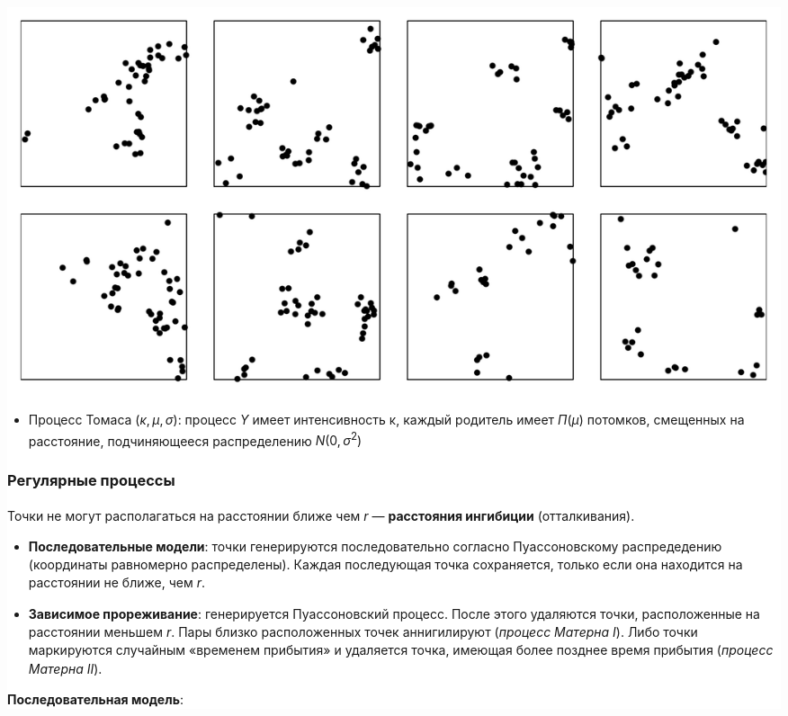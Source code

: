   ![Baddeley et. al., 2016](slides/images/matern.png)

- Процесс Томаса $(\kappa, \mu, \sigma)$: процесс $Y$ имеет интенсивность κ, каждый родитель имеет $Π(μ)$ потомков, смещенных на расстояние, подчиняющееся распределению $N(0,\sigma^2)$

### Регулярные процессы

Точки не могут располагаться на расстоянии ближе чем $r$ — __расстояния ингибиции__ (отталкивания).

- __Последовательные модели__: точки генерируются последовательно согласно Пуассоновскому распредедению (координаты равномерно распределены). Каждая последующая точка сохраняется, только если она находится на расстоянии не ближе, чем $r$.

- __Зависимое прореживание__: генерируется Пуассоновский процесс. После этого удаляются точки, расположенные на расстоянии меньшем $r$. Пары близко расположенных точек аннигилируют (_процесс Матерна I_). Либо точки маркируются случайным «временем прибытия» и удаляется точка, имеющая более позднее время прибытия (_процесс Матерна II_).

__Последовательная модель__:
